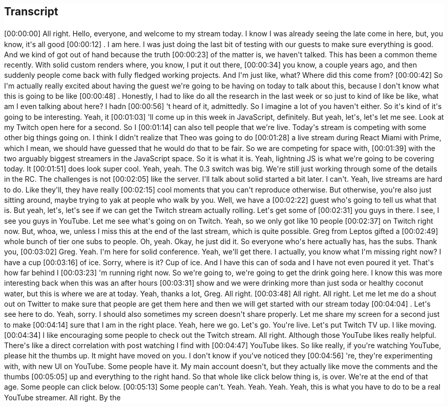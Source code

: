 
## Transcript

[00:00:00]  All right. Hello, everyone, and welcome to my stream today. I know I was already seeing the late come in here, but, you know, it's all good
[00:00:12] . I am here. I was just doing the last bit of testing with our guests to make sure everything is good. And we kind of got out of hand because the truth
[00:00:23]  of the matter is, we haven't talked. This has been a common theme recently. With solid custom renders where, you know, I put it out there,
[00:00:34]  you know, a couple years ago, and then suddenly people come back with fully fledged working projects. And I'm just like, what? Where did this come from?
[00:00:42]  So I'm actually really excited about having the guest we're going to be having on today to talk about this, because I don't know what this is going to be like
[00:00:48] . Honestly, I had to like do all the research in the last week or so just to kind of like be like, what am I even talking about here? I hadn
[00:00:56] 't heard of it, admittedly. So I imagine a lot of you haven't either. So it's kind of it's going to be interesting. Yeah, it
[00:01:03] 'll come up in this week in JavaScript, definitely. But yeah, let's, let's let me see. Look at my Twitch open here for a second. So I
[00:01:14]  can also tell people that we're live. Today's stream is competing with some other big things going on. I think I didn't realize that Theo was going to do
[00:01:28]  a live stream during React Miami with Prime, which I mean, we should have guessed that he would do that to be fair. So we are competing for space with,
[00:01:39]  with the two arguably biggest streamers in the JavaScript space. So it is what it is. Yeah, lightning JS is what we're going to be covering today. It
[00:01:51]  does look super cool. Yeah, yeah. The 0.3 switch was big. We're still just working through some of the details in the RC. The challenges is not
[00:02:05]  like the server. I'll talk about solid started a bit later. I can't. Yeah, live streams are hard to do. Like they'll, they have really
[00:02:15]  cool moments that you can't reproduce otherwise. But otherwise, you're also just sitting around, maybe trying to yak at people who walk by you. Well, we have a
[00:02:22]  guest who's going to tell us what that is. But yeah, let's, let's see if we can get the Twitch stream actually rolling. Let's get some of
[00:02:31]  you guys in there. I see, I see you guys in YouTube. Let me see what's going on on Twitch. Yeah, so we only got like 10 people
[00:02:37]  on Twitch right now. But, whoa, we, unless I miss this at the end of the last stream, which is quite possible. Greg from Leptos gifted a
[00:02:49]  whole bunch of tier one subs to people. Oh, yeah. Okay, he just did it. So everyone who's here actually has, has the subs. Thank you,
[00:03:02]  Greg. Yeah. I'm here for solid conference. Yeah, we'll get there. I actually, you know what I'm missing right now? I have a cup
[00:03:16]  of ice. Sorry, where is it? Cup of ice. And I have this can of soda and I have not even poured it yet. That's how far behind I
[00:03:23] 'm running right now. So we're going to, we're going to get the drink going here. I know this was more interesting back when this was an after hours
[00:03:31]  show and we were drinking more than just soda or healthy coconut water, but this is where we are at today. Yeah, thanks a lot, Greg. All right.
[00:03:48]  All right. All right. Let me let me do a shout out on Twitter to make sure that people are get them here and then we will get started with our stream today
[00:04:04] . Let's see here to do. Yeah, sorry. I should also sometimes my screen doesn't share properly. Let me share my screen for a second just to make
[00:04:14]  sure that I am in the right place. Yeah, here we go. Let's go. You're live. Let's put Twitch TV up. I like moving.
[00:04:34]  I like encouraging some people to check out the Twitch stream. All right. Although those YouTube likes really helpful. There's like a direct correlation with post watching I find with
[00:04:47]  YouTube likes. So like really, if you're watching YouTube, please hit the thumbs up. It might have moved on you. I don't know if you've noticed they
[00:04:56] 're, they're experimenting with, with new UI on YouTube. Some people have it. My main account doesn't, but they actually like move the comments and the thumbs
[00:05:05]  up and everything to the right hand. So that whole like click below thing is, is over. We're at the end of that age. Some people can click below.
[00:05:13]  Some people can't. Yeah. Yeah. Yeah. Yeah, this is what you have to do to be a real YouTube streamer. All right. By the